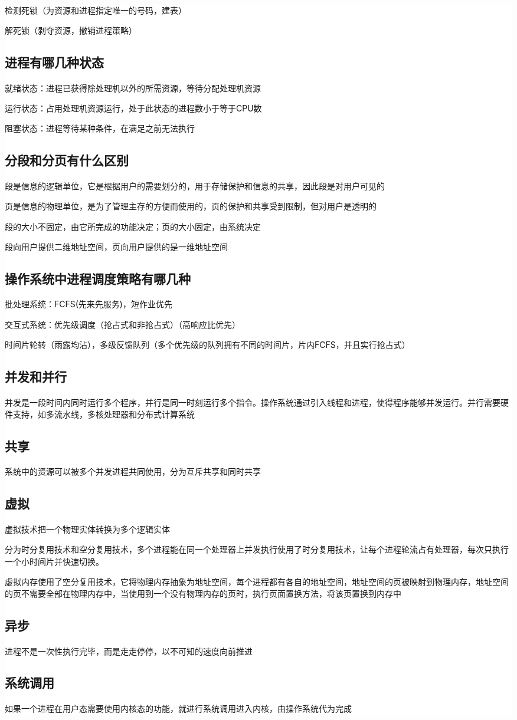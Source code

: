 检测死锁（为资源和进程指定唯一的号码，建表）

解死锁（剥夺资源，撤销进程策略）

## 进程有哪几种状态

就绪状态：进程已获得除处理机以外的所需资源，等待分配处理机资源

运行状态：占用处理机资源运行，处于此状态的进程数小于等于CPU数

阻塞状态：进程等待某种条件，在满足之前无法执行

## 分段和分页有什么区别

段是信息的逻辑单位，它是根据用户的需要划分的，用于存储保护和信息的共享，因此段是对用户可见的

页是信息的物理单位，是为了管理主存的方便而使用的，页的保护和共享受到限制，但对用户是透明的

段的大小不固定，由它所完成的功能决定；页的大小固定，由系统决定

段向用户提供二维地址空间，页向用户提供的是一维地址空间

## 操作系统中进程调度策略有哪几种

批处理系统：FCFS(先来先服务)，短作业优先

交互式系统：优先级调度（抢占式和非抢占式）（高响应比优先）

时间片轮转（雨露均沾），多级反馈队列（多个优先级的队列拥有不同的时间片，片内FCFS，并且实行抢占式）

## 并发和并行

并发是一段时间内同时运行多个程序，并行是同一时刻运行多个指令。操作系统通过引入线程和进程，使得程序能够并发运行。并行需要硬件支持，如多流水线，多核处理器和分布式计算系统

## 共享

系统中的资源可以被多个并发进程共同使用，分为互斥共享和同时共享

## 虚拟

虚拟技术把一个物理实体转换为多个逻辑实体

分为时分复用技术和空分复用技术，多个进程能在同一个处理器上并发执行使用了时分复用技术，让每个进程轮流占有处理器，每次只执行一个小时间片并快速切换。

虚拟内存使用了空分复用技术，它将物理内存抽象为地址空间，每个进程都有各自的地址空间，地址空间的页被映射到物理内存，地址空间的页不需要全部在物理内存中，当使用到一个没有物理内存的页时，执行页面置换方法，将该页置换到内存中

## 异步

进程不是一次性执行完毕，而是走走停停，以不可知的速度向前推进

## 系统调用

如果一个进程在用户态需要使用内核态的功能，就进行系统调用进入内核，由操作系统代为完成
